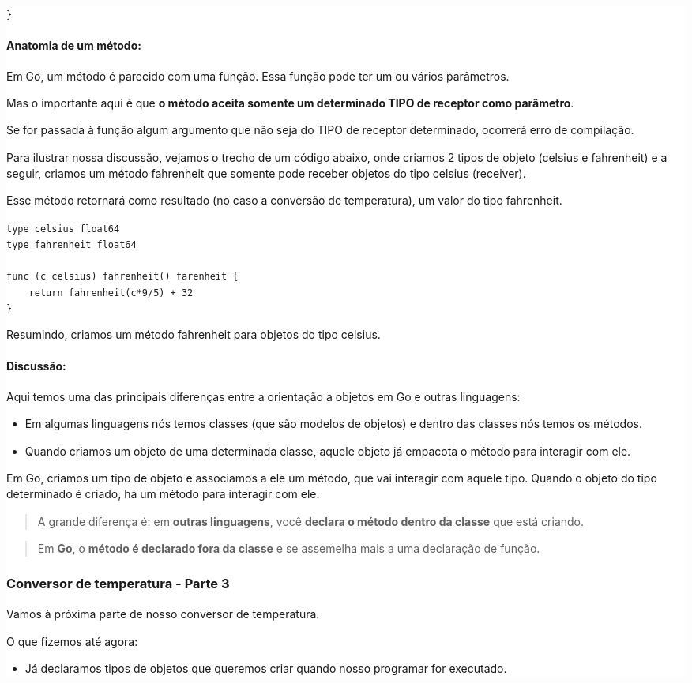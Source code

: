 ```Golang
}

```

#### Anatomia de um método:

Em Go, um método é parecido com uma função. Essa função pode ter um ou vários parâmetros.

Mas o importante aqui é que **o método aceita somente um determinado TIPO de receptor como parâmetro**.

Se for passada à função algum argumento que não seja do TIPO de receptor determinado, ocorrerá erro de compilação.

Para ilustrar nossa discussão, vejamos o trecho de um código abaixo, onde criamos 2 tipos de objeto (celsius e fahrenheit) e a seguir, criamos um método fahrenheit que somente pode receber objetos do tipo celsius (receiver).

Esse método retornará como resultado (no caso a conversão de temperatura), um valor do tipo fahrenheit.

```
type celsius float64
type fahrenheit float64

func (c celsius) fahrenheit() farenheit {
	return fahrenheit(c*9/5) + 32
}

```
Resumindo, criamos um método fahrenheit para objetos do tipo celsius.


#### Discussão:

Aqui temos uma das principais diferenças entre a orientação a objetos em Go e outras linguagens:

* Em algumas linguagens nós temos classes (que são modelos de objetos) e dentro das classes nós temos os métodos.

* Quando criamos um objeto de uma determinada classe, aquele objeto já empacota o método para interagir com ele.


Em Go, criamos um tipo de objeto e associamos a ele um método, que vai interagir com aquele tipo. Quando o objeto do tipo determinado é criado, há um método para interagir com ele.

> A grande diferença é:  em **outras linguagens**, você **declara o método dentro da classe** que está criando.

> Em **Go**, o **método é declarado fora da classe** e se assemelha mais a uma declaração de função.

### Conversor de temperatura - Parte 3

Vamos à próxima parte de nosso conversor de temperatura.

O que fizemos até agora:
* Já declaramos tipos de objetos que queremos criar quando nosso programar for executado.

